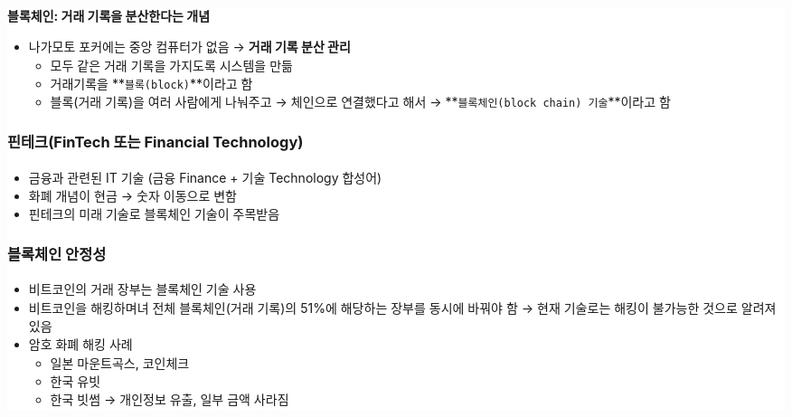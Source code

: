 **블록체인: 거래 기록을 분산한다는 개념**

- 나가모토 포커에는 중앙 컴퓨터가 없음 → **거래 기록 분산 관리**
  - 모두 같은 거래 기록을 가지도록 시스템을 만듦
  - 거래기록을 **`블록(block)`**이라고 함
  - 블록(거래 기록)을 여러 사람에게 나눠주고 → 체인으로 연결했다고 해서 → **`블록체인(block chain) 기술`**이라고 함

### 핀테크(FinTech 또는 Financial Technology)

- 금융과 관련된 IT 기술 (금융 Finance + 기술 Technology 합성어)
- 화폐 개념이 현금 → 숫자 이동으로 변함
- 핀테크의 미래 기술로 블록체인 기술이 주목받음

### 블록체인 안정성

- 비트코인의 거래 장부는 블록체인 기술 사용
- 비트코인을 해킹하며녀 전체 블록체인(거래 기록)의 51%에 해당하는 장부를 동시에 바꿔야 함 → 현재 기술로는 해킹이 불가능한 것으로 알려져 있음
- 암호 화폐 해킹 사례
  - 일본 마운트곡스, 코인체크
  - 한국 유빗
  - 한국 빗썸 → 개인정보 유출, 일부 금액 사라짐
